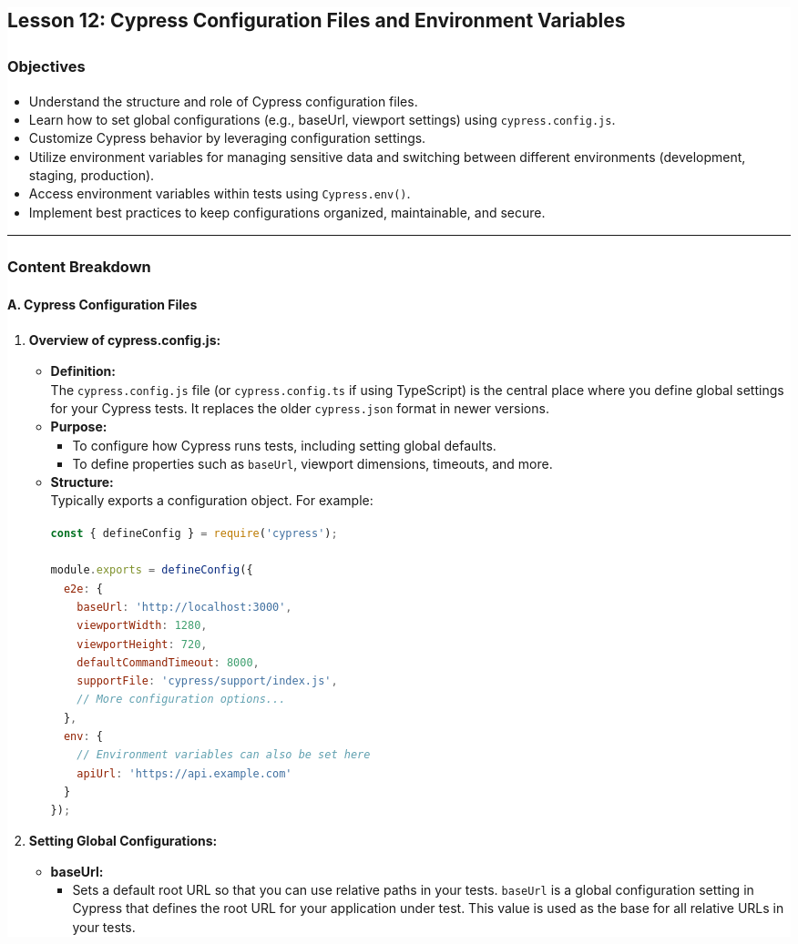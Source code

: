 ## **Lesson 12: Cypress Configuration Files and Environment Variables**

### **Objectives**

- Understand the structure and role of Cypress configuration files.
- Learn how to set global configurations (e.g., baseUrl, viewport settings) using `cypress.config.js`.
- Customize Cypress behavior by leveraging configuration settings.
- Utilize environment variables for managing sensitive data and switching between different environments (development, staging, production).
- Access environment variables within tests using `Cypress.env()`.
- Implement best practices to keep configurations organized, maintainable, and secure.

---

### **Content Breakdown**

#### **A. Cypress Configuration Files**

1. **Overview of cypress.config.js:**
   - **Definition:**  
     The `cypress.config.js` file (or `cypress.config.ts` if using TypeScript) is the central place where you define global settings for your Cypress tests. It replaces the older `cypress.json` format in newer versions.
   - **Purpose:**  
     - To configure how Cypress runs tests, including setting global defaults.
     - To define properties such as `baseUrl`, viewport dimensions, timeouts, and more.
   - **Structure:**  
     Typically exports a configuration object. For example:
     ```javascript
     const { defineConfig } = require('cypress');

     module.exports = defineConfig({
       e2e: {
         baseUrl: 'http://localhost:3000',
         viewportWidth: 1280,
         viewportHeight: 720,
         defaultCommandTimeout: 8000,
         supportFile: 'cypress/support/index.js',
         // More configuration options...
       },
       env: {
         // Environment variables can also be set here
         apiUrl: 'https://api.example.com'
       }
     });
     ```

2. **Setting Global Configurations:**
   - **baseUrl:**  
     - Sets a default root URL so that you can use relative paths in your tests.
    `baseUrl` is a global configuration setting in Cypress that defines the root URL for your application under test. This value is used as the base for all relative URLs in your tests.
